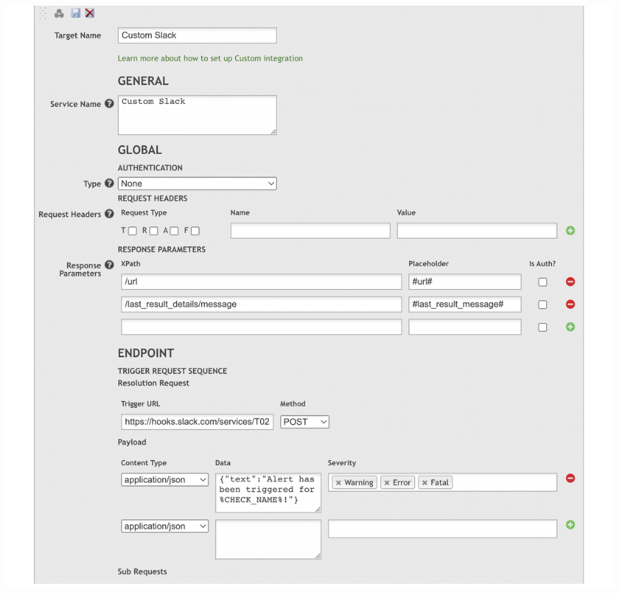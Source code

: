 <figure><img src="../../../../.gitbook/assets/image (759).png" alt=""><figcaption></figcaption></figure>
